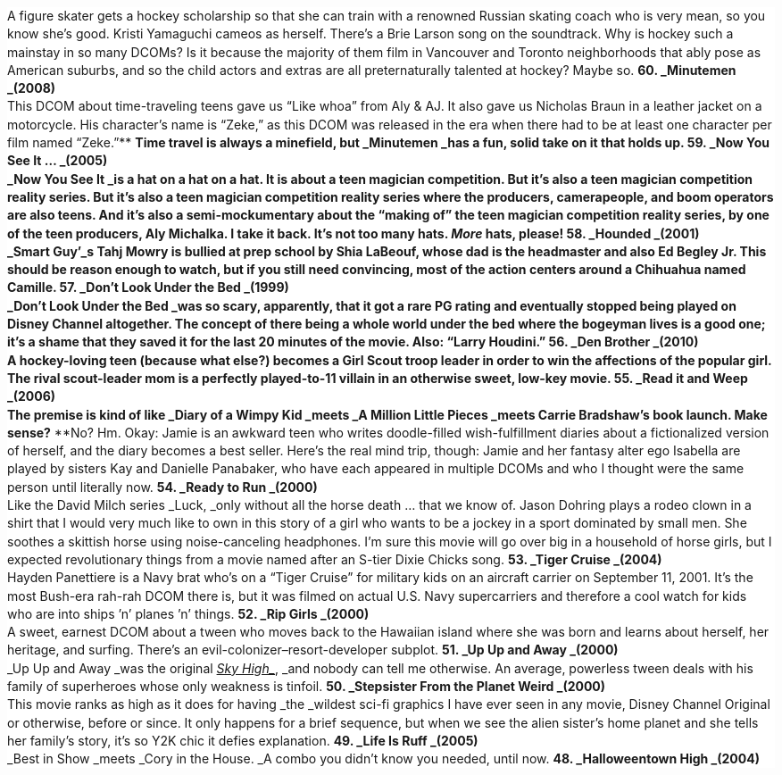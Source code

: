 A figure skater gets a hockey scholarship so that she can train with a renowned Russian skating coach who is very mean, so you know she’s good. Kristi Yamaguchi cameos as herself. There’s a Brie Larson song on the soundtrack. Why is hockey such a mainstay in so many DCOMs? Is it because the majority of them film in Vancouver and Toronto neighborhoods that ably pose as American suburbs, and so the child actors and extras are all preternaturally talented at hockey? Maybe so.
**60\. _Minutemen _(2008)**  
This DCOM about time-traveling teens gave us “Like whoa” from Aly & AJ. It also gave us Nicholas Braun in a leather jacket on a motorcycle. His character’s name is “Zeke,” as this DCOM was released in the era when there had to be at least one character per film named “Zeke.”** **Time travel is always a minefield, but _Minutemen _has a fun, solid take on it that holds up.
**59\. _Now You See It … _(2005)**  
_Now You See It _is a hat on a hat on a hat. It is about a teen magician competition. But it’s also a teen magician competition reality series. But it’s also a teen magician competition reality series where the producers, camerapeople, and boom operators are also teens. And it’s also a semi-mockumentary about the “making of” the teen magician competition reality series, by one of the teen producers, Aly Michalka. I take it back. It’s not too many hats. _More_ hats, please!
**58\. _Hounded _(2001)**  
_Smart Guy’_s Tahj Mowry is bullied at prep school by Shia LaBeouf, whose dad is the headmaster and also Ed Begley Jr. This should be reason enough to watch, but if you still need convincing, most of the action centers around a Chihuahua named Camille.
**57\. _Don’t Look Under the Bed _(1999)**  
_Don’t Look Under the Bed _was so scary, apparently, that it got a rare PG rating and eventually stopped being played on Disney Channel altogether. The concept of there being a whole world under the bed where the bogeyman lives is a good one; it’s a shame that they saved it for the last 20 minutes of the movie. Also: “Larry Houdini.”
**56\. _Den Brother _(2010)**  
A hockey-loving teen (because what else?) becomes a Girl Scout troop leader in order to win the affections of the popular girl. The rival scout-leader mom is a perfectly played-to-11 villain in an otherwise sweet, low-key movie.
**55\. _Read it and Weep _(2006)**  
The premise is kind of like _Diary of a Wimpy Kid _meets _A Million Little Pieces _meets Carrie Bradshaw’s book launch. Make sense?** **No? Hm. Okay: Jamie is an awkward teen who writes doodle-filled wish-fulfillment diaries about a fictionalized version of herself, and the diary becomes a best seller. Here’s the real mind trip, though: Jamie and her fantasy alter ego Isabella are played by sisters Kay and Danielle Panabaker, who have each appeared in multiple DCOMs and who I thought were the same person until literally now.
**54\. _Ready to Run _(2000)**  
Like the David Milch series _Luck, _only without all the horse death … that we know of. Jason Dohring plays a rodeo clown in a shirt that I would very much like to own in this story of a girl who wants to be a jockey in a sport dominated by small men. She soothes a skittish horse using noise-canceling headphones. I’m sure this movie will go over big in a household of horse girls, but I expected revolutionary things from a movie named after an S-tier Dixie Chicks song.
**53\. _Tiger Cruise _(2004)**  
Hayden Panettiere is a Navy brat who’s on a “Tiger Cruise” for military kids on an aircraft carrier on September 11, 2001. It’s the most Bush-era rah-rah DCOM there is, but it was filmed on actual U.S. Navy supercarriers and therefore a cool watch for kids who are into ships ’n’ planes ’n’ things.
**52\. _Rip Girls _(2000)**  
A sweet, earnest DCOM about a tween who moves back to the Hawaiian island where she was born and learns about herself, her heritage, and surfing. There’s an evil-colonizer–resort-developer subplot.
**51\. _Up Up and Away _(2000)**  
_Up Up and Away _was the original _[Sky High_](https://en.wikipedia.org/wiki/Sky_High_\(2005_film\))_, _and nobody can tell me otherwise. An average, powerless tween deals with his family of superheroes whose only weakness is tinfoil.
**50\. _Stepsister From the Planet Weird _(2000)**  
This movie ranks as high as it does for having _the _wildest sci-fi graphics I have ever seen in any movie, Disney Channel Original or otherwise, before or since. It only happens for a brief sequence, but when we see the alien sister’s home planet and she tells her family’s story, it’s so Y2K chic it defies explanation.
**49\. _Life Is Ruff _(2005)**  
_Best in Show _meets _Cory in the House. _A combo you didn’t know you needed, until now.
**48\. _Halloweentown High _(2004)**